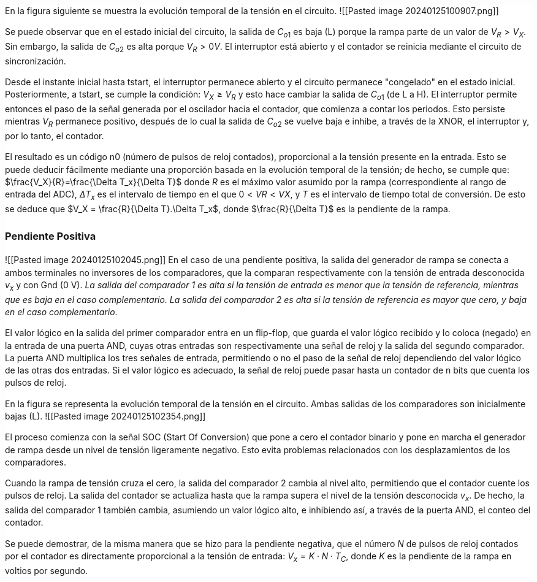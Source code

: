 En la figura siguiente se muestra la evolución temporal de la tensión en el circuito.
![[Pasted image 20240125100907.png]]

Se puede observar que en el estado inicial del circuito, la salida de $C_{o1}$ es baja (L) porque la rampa parte de un valor de $V_R > V_X$. Sin embargo, la salida de $C_{o2}$ es alta porque $V_R > 0V$. El interruptor está abierto y el contador se reinicia mediante el circuito de sincronización.

Desde el instante inicial hasta tstart, el interruptor permanece abierto y el circuito permanece "congelado" en el estado inicial. Posteriormente, a tstart, se cumple la condición: $V_X ≥ V_R$ y esto hace cambiar la salida de $C_{o1}$ (de L a H). El interruptor permite entonces el paso de la señal generada por el oscilador hacia el contador, que comienza a contar los periodos. Esto persiste mientras $V_R$ permanece positivo, después de lo cual la salida de $C_{o2}$ se vuelve baja e inhibe, a través de la XNOR, el interruptor y, por lo tanto, el contador.

El resultado es un código n0 (número de pulsos de reloj contados), proporcional a la tensión presente en la entrada. Esto se puede deducir fácilmente mediante una proporción basada en la evolución temporal de la tensión; de hecho, se cumple que:
$\frac{V_X}{R}=\frac{\Delta T_x}{\Delta T}$ donde $R$ es el máximo valor asumido por la rampa (correspondiente al rango de entrada del ADC), $\Delta T_x$ es el intervalo de tiempo en el que $0 < VR < VX$, y $T$ es el intervalo de tiempo total de conversión. De esto se deduce que $V_X = \frac{R}{\Delta T}.\Delta T_x$, donde $\frac{R}{\Delta T}$ es la pendiente de la rampa.

### Pendiente Positiva
![[Pasted image 20240125102045.png]]
En el caso de una pendiente positiva, la salida del generador de rampa se conecta a ambos terminales no inversores de los comparadores, que la comparan respectivamente con la tensión de entrada desconocida $v_x$ y con Gnd (0 V). *La salida del comparador 1 es alta si la tensión de entrada es menor que la tensión de referencia, mientras que es baja en el caso complementario. La salida del comparador 2 es alta si la tensión de referencia es mayor que cero, y baja en el caso complementario*.

El valor lógico en la salida del primer comparador entra en un flip-flop, que guarda el valor lógico recibido y lo coloca (negado) en la entrada de una puerta AND, cuyas otras entradas son respectivamente una señal de reloj y la salida del segundo comparador. La puerta AND multiplica los tres señales de entrada, permitiendo o no el paso de la señal de reloj dependiendo del valor lógico de las otras dos entradas. Si el valor lógico es adecuado, la señal de reloj puede pasar hasta un contador de n bits que cuenta los pulsos de reloj.


En la figura se representa la evolución temporal de la tensión en el circuito. Ambas salidas de los comparadores son inicialmente bajas (L).
![[Pasted image 20240125102354.png]]

El proceso comienza con la señal SOC (Start Of Conversion) que pone a cero el contador binario y pone en marcha el generador de rampa desde un nivel de tensión ligeramente negativo. Esto evita problemas relacionados con los desplazamientos de los comparadores.

Cuando la rampa de tensión cruza el cero, la salida del comparador 2 cambia al nivel alto, permitiendo que el contador cuente los pulsos de reloj. La salida del contador se actualiza hasta que la rampa supera el nivel de la tensión desconocida $v_x$. De hecho, la salida del comparador 1 también cambia, asumiendo un valor lógico alto, e inhibiendo así, a través de la puerta AND, el conteo del contador.

Se puede demostrar, de la misma manera que se hizo para la pendiente negativa, que el número $N$ de pulsos de reloj contados por el contador es directamente proporcional a la tensión de entrada: $V_x = K \cdot N \cdot T_C$, donde $K$ es la pendiente de la rampa en voltios por segundo.
